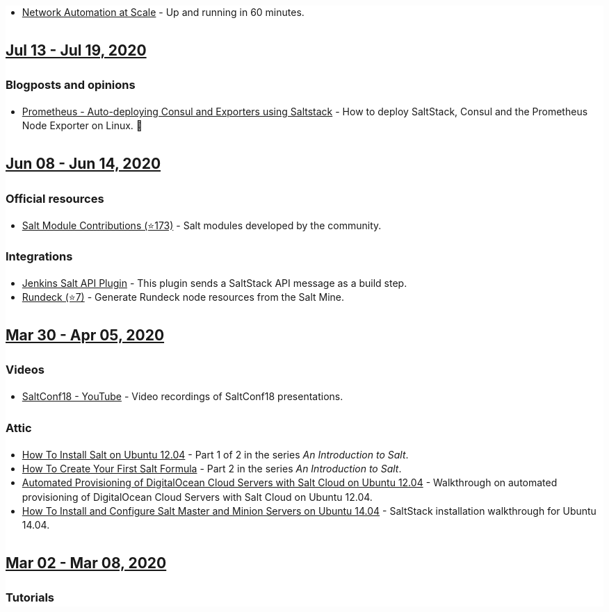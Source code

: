 *   [Network Automation at Scale](https://mirceaulinic.net/2017-02-14-network-automation-tutorial/) - Up and running in 60 minutes.

## [Jul 13 - Jul 19, 2020](/content/2020/28/README.md)

### Blogposts and opinions

*   [Prometheus - Auto-deploying Consul and Exporters using Saltstack](https://yetiops.net/posts/prometheus-consul-saltstack-part-1-linux/) - How to deploy SaltStack, Consul and the Prometheus Node Exporter on Linux. :gem:

## [Jun 08 - Jun 14, 2020](/content/2020/23/README.md)

### Official resources

*   [Salt Module Contributions (⭐173)](https://github.com/saltstack/salt-contrib) - Salt modules developed by the community.

### Integrations

*   [Jenkins Salt API Plugin](https://plugins.jenkins.io/saltstack/) - This plugin sends a SaltStack API message as a build step.
*   [Rundeck (⭐7)](https://github.com/amendlik/salt-gen-resource) - Generate Rundeck node resources from the Salt Mine.

## [Mar 30 - Apr 05, 2020](/content/2020/13/README.md)

### Videos

*   [SaltConf18 - YouTube](https://www.youtube.com/playlist?list=PL9svBjLDUl_-wsL5HZqtTuvV80Y6dqmQE) - Video recordings of SaltConf18 presentations.

### Attic

*   [How To Install Salt on Ubuntu 12.04](https://www.digitalocean.com/community/tutorials/how-to-install-salt-on-ubuntu-12-04) - Part 1 of 2 in the series *An Introduction to Salt*.
*   [How To Create Your First Salt Formula](https://www.digitalocean.com/community/tutorials/how-to-create-your-first-salt-formula) - Part 2 in the series *An Introduction to Salt*.
*   [Automated Provisioning of DigitalOcean Cloud Servers with Salt Cloud on Ubuntu 12.04](https://www.digitalocean.com/community/tutorials/automated-provisioning-of-digitalocean-cloud-servers-with-salt-cloud-on-ubuntu-12-04) - Walkthrough on automated provisioning of DigitalOcean Cloud Servers with Salt Cloud on Ubuntu 12.04.
*   [How To Install and Configure Salt Master and Minion Servers on Ubuntu 14.04](https://www.digitalocean.com/community/tutorials/how-to-install-and-configure-salt-master-and-minion-servers-on-ubuntu-14-04) - SaltStack installation walkthrough for Ubuntu 14.04.

## [Mar 02 - Mar 08, 2020](/content/2020/9/README.md)

### Tutorials

